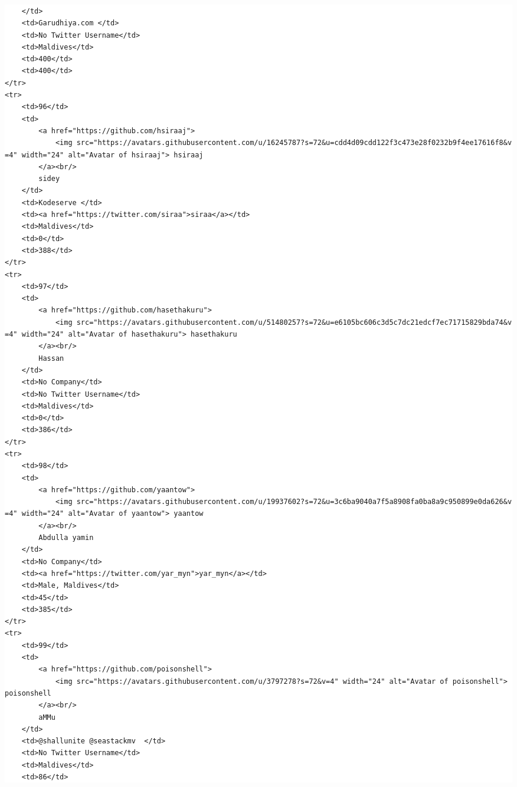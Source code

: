 		</td>
		<td>Garudhiya.com </td>
		<td>No Twitter Username</td>
		<td>Maldives</td>
		<td>400</td>
		<td>400</td>
	</tr>
	<tr>
		<td>96</td>
		<td>
			<a href="https://github.com/hsiraaj">
				<img src="https://avatars.githubusercontent.com/u/16245787?s=72&u=cdd4d09cdd122f3c473e28f0232b9f4ee17616f8&v=4" width="24" alt="Avatar of hsiraaj"> hsiraaj
			</a><br/>
			sidey
		</td>
		<td>Kodeserve </td>
		<td><a href="https://twitter.com/siraa">siraa</a></td>
		<td>Maldives</td>
		<td>0</td>
		<td>388</td>
	</tr>
	<tr>
		<td>97</td>
		<td>
			<a href="https://github.com/hasethakuru">
				<img src="https://avatars.githubusercontent.com/u/51480257?s=72&u=e6105bc606c3d5c7dc21edcf7ec71715829bda74&v=4" width="24" alt="Avatar of hasethakuru"> hasethakuru
			</a><br/>
			Hassan
		</td>
		<td>No Company</td>
		<td>No Twitter Username</td>
		<td>Maldives</td>
		<td>0</td>
		<td>386</td>
	</tr>
	<tr>
		<td>98</td>
		<td>
			<a href="https://github.com/yaantow">
				<img src="https://avatars.githubusercontent.com/u/19937602?s=72&u=3c6ba9040a7f5a8908fa0ba8a9c950899e0da626&v=4" width="24" alt="Avatar of yaantow"> yaantow
			</a><br/>
			Abdulla yamin
		</td>
		<td>No Company</td>
		<td><a href="https://twitter.com/yar_myn">yar_myn</a></td>
		<td>Male, Maldives</td>
		<td>45</td>
		<td>385</td>
	</tr>
	<tr>
		<td>99</td>
		<td>
			<a href="https://github.com/poisonshell">
				<img src="https://avatars.githubusercontent.com/u/3797278?s=72&v=4" width="24" alt="Avatar of poisonshell"> poisonshell
			</a><br/>
			aMMu
		</td>
		<td>@shallunite @seastackmv  </td>
		<td>No Twitter Username</td>
		<td>Maldives</td>
		<td>86</td>